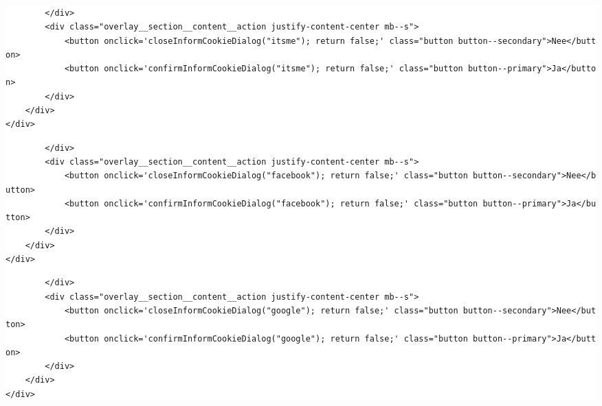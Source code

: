 </section>
<div class="bgContainer"></div>

<div class="overlayer" id="cookie-dialog-itsme">
    <div class="overlayer-mask opacity--mini-transparency"></div>
    <div class="overlay__section">
        <div class="overlay__section__content p--s">
            <div class="overlay__section__content__description ">
                
            </div>
            <div class="overlay__section__content__action justify-content-center mb--s">
                <button onclick='closeInformCookieDialog("itsme"); return false;' class="button button--secondary">Nee</button>
                <button onclick='confirmInformCookieDialog("itsme"); return false;' class="button button--primary">Ja</button>
            </div>
        </div>
    </div>
</div>
<div class="overlayer" id="cookie-dialog-facebook">
    <div class="overlayer-mask opacity--mini-transparency"></div>
    <div class="overlay__section">
        <div class="overlay__section__content p--s">
            <div class="overlay__section__content__description ">
                
            </div>
            <div class="overlay__section__content__action justify-content-center mb--s">
                <button onclick='closeInformCookieDialog("facebook"); return false;' class="button button--secondary">Nee</button>
                <button onclick='confirmInformCookieDialog("facebook"); return false;' class="button button--primary">Ja</button>
            </div>
        </div>
    </div>
</div>

<div class="overlayer" id="cookie-dialog-google">
    <div class="overlayer-mask opacity--mini-transparency"></div>
    <div class="overlay__section">
        <div class="overlay__section__content p--s">
            <div class="overlay__section__content__description ">
                
            </div>
            <div class="overlay__section__content__action justify-content-center mb--s">
                <button onclick='closeInformCookieDialog("google"); return false;' class="button button--secondary">Nee</button>
                <button onclick='confirmInformCookieDialog("google"); return false;' class="button button--primary">Ja</button>
            </div>
        </div>
    </div>
</div>

<script src="https://login.prd.telenet.be/openid/js/social/social.js"></script>
<input type="hidden" id="oauth2-brand" value="TELENET"/>
<script src="https://login.prd.telenet.be/openid/js/vendor/modernizr-2.6.2-respond-1.1.0.min.js"></script>
